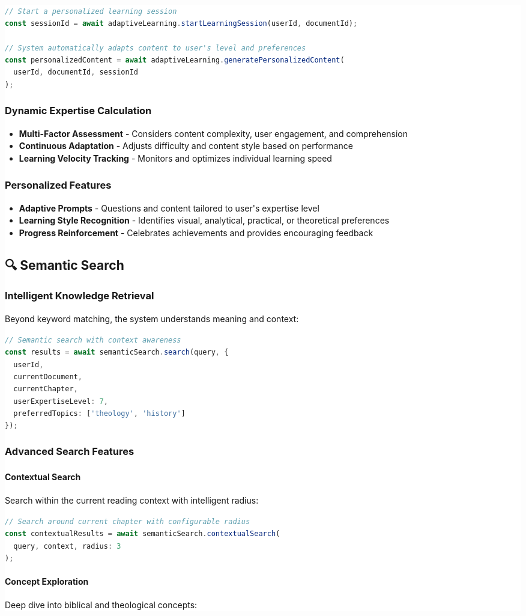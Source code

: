 ```typescript
// Start a personalized learning session
const sessionId = await adaptiveLearning.startLearningSession(userId, documentId);

// System automatically adapts content to user's level and preferences
const personalizedContent = await adaptiveLearning.generatePersonalizedContent(
  userId, documentId, sessionId
);
```

### Dynamic Expertise Calculation

- **Multi-Factor Assessment** - Considers content complexity, user engagement, and comprehension
- **Continuous Adaptation** - Adjusts difficulty and content style based on performance
- **Learning Velocity Tracking** - Monitors and optimizes individual learning speed

### Personalized Features

- **Adaptive Prompts** - Questions and content tailored to user's expertise level
- **Learning Style Recognition** - Identifies visual, analytical, practical, or theoretical preferences
- **Progress Reinforcement** - Celebrates achievements and provides encouraging feedback

## 🔍 Semantic Search

### Intelligent Knowledge Retrieval

Beyond keyword matching, the system understands meaning and context:

```typescript
// Semantic search with context awareness
const results = await semanticSearch.search(query, {
  userId,
  currentDocument,
  currentChapter,
  userExpertiseLevel: 7,
  preferredTopics: ['theology', 'history']
});
```

### Advanced Search Features

#### Contextual Search
Search within the current reading context with intelligent radius:

```typescript
// Search around current chapter with configurable radius
const contextualResults = await semanticSearch.contextualSearch(
  query, context, radius: 3
);
```

#### Concept Exploration
Deep dive into biblical and theological concepts:

